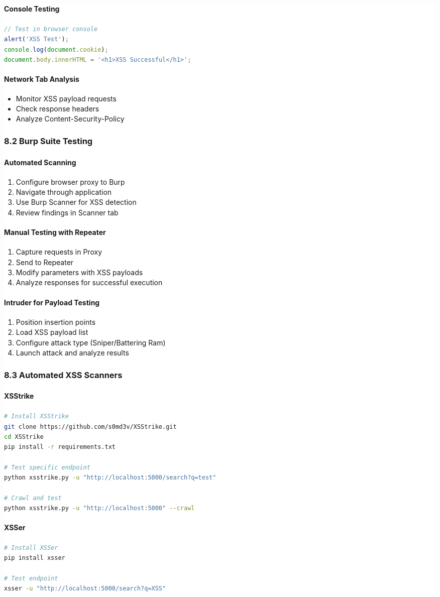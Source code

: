 #### Console Testing
```javascript
// Test in browser console
alert('XSS Test');
console.log(document.cookie);
document.body.innerHTML = '<h1>XSS Successful</h1>';
```

#### Network Tab Analysis
- Monitor XSS payload requests
- Check response headers
- Analyze Content-Security-Policy

### 8.2 Burp Suite Testing

#### Automated Scanning
1. Configure browser proxy to Burp
2. Navigate through application
3. Use Burp Scanner for XSS detection
4. Review findings in Scanner tab

#### Manual Testing with Repeater
1. Capture requests in Proxy
2. Send to Repeater
3. Modify parameters with XSS payloads
4. Analyze responses for successful execution

#### Intruder for Payload Testing
1. Position insertion points
2. Load XSS payload list
3. Configure attack type (Sniper/Battering Ram)
4. Launch attack and analyze results

### 8.3 Automated XSS Scanners

#### XSStrike
```bash
# Install XSStrike
git clone https://github.com/s0md3v/XSStrike.git
cd XSStrike
pip install -r requirements.txt

# Test specific endpoint
python xsstrike.py -u "http://localhost:5000/search?q=test"

# Crawl and test
python xsstrike.py -u "http://localhost:5000" --crawl
```

#### XSSer
```bash
# Install XSSer
pip install xsser

# Test endpoint
xsser -u "http://localhost:5000/search?q=XSS"
```
